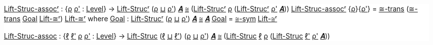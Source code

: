  <a id="4966" href="Structures.Isos.html#4966" class="Function">Lift-Struc-assocʳ</a> <a id="4984" class="Symbol">:</a> <a id="4986" class="Symbol">{</a><a id="4987" href="Structures.Isos.html#4987" class="Bound">ρ</a> <a id="4989" href="Structures.Isos.html#4989" class="Bound">ρ&#39;</a> <a id="4992" class="Symbol">:</a> <a id="4994" href="Agda.Primitive.html#597" class="Postulate">Level</a><a id="4999" class="Symbol">}</a> <a id="5001" class="Symbol">→</a> <a id="5003" href="Structures.Basic.html#3270" class="Function">Lift-Strucʳ</a> <a id="5015" class="Symbol">(</a><a id="5016" href="Structures.Isos.html#4987" class="Bound">ρ</a> <a id="5018" href="Agda.Primitive.html#810" class="Primitive Operator">⊔</a> <a id="5020" href="Structures.Isos.html#4989" class="Bound">ρ&#39;</a><a id="5022" class="Symbol">)</a> <a id="5024" href="Structures.Isos.html#4696" class="Bound">𝑨</a> <a id="5026" href="Structures.Isos.html#1808" class="Record Operator">≅</a> <a id="5028" class="Symbol">(</a><a id="5029" href="Structures.Basic.html#3270" class="Function">Lift-Strucʳ</a> <a id="5041" href="Structures.Isos.html#4987" class="Bound">ρ</a> <a id="5043" class="Symbol">(</a><a id="5044" href="Structures.Basic.html#3270" class="Function">Lift-Strucʳ</a> <a id="5056" href="Structures.Isos.html#4989" class="Bound">ρ&#39;</a> <a id="5059" href="Structures.Isos.html#4696" class="Bound">𝑨</a><a id="5060" class="Symbol">))</a>
 <a id="5064" href="Structures.Isos.html#4966" class="Function">Lift-Struc-assocʳ</a> <a id="5082" class="Symbol">{</a><a id="5083" href="Structures.Isos.html#5083" class="Bound">ρ</a><a id="5084" class="Symbol">}{</a><a id="5086" href="Structures.Isos.html#5086" class="Bound">ρ&#39;</a><a id="5088" class="Symbol">}</a> <a id="5090" class="Symbol">=</a> <a id="5092" href="Structures.Isos.html#2611" class="Function">≅-trans</a> <a id="5100" class="Symbol">(</a><a id="5101" href="Structures.Isos.html#2611" class="Function">≅-trans</a> <a id="5109" href="Structures.Isos.html#5141" class="Function">Goal</a> <a id="5114" href="Structures.Isos.html#3736" class="Function">Lift-≅ʳ</a><a id="5121" class="Symbol">)</a> <a id="5123" href="Structures.Isos.html#3736" class="Function">Lift-≅ʳ</a>
  <a id="5133" class="Keyword">where</a>
  <a id="5141" href="Structures.Isos.html#5141" class="Function">Goal</a> <a id="5146" class="Symbol">:</a> <a id="5148" href="Structures.Basic.html#3270" class="Function">Lift-Strucʳ</a> <a id="5160" class="Symbol">(</a><a id="5161" href="Structures.Isos.html#5083" class="Bound">ρ</a> <a id="5163" href="Agda.Primitive.html#810" class="Primitive Operator">⊔</a> <a id="5165" href="Structures.Isos.html#5086" class="Bound">ρ&#39;</a><a id="5167" class="Symbol">)</a> <a id="5169" href="Structures.Isos.html#4696" class="Bound">𝑨</a> <a id="5171" href="Structures.Isos.html#1808" class="Record Operator">≅</a> <a id="5173" href="Structures.Isos.html#4696" class="Bound">𝑨</a>
  <a id="5177" href="Structures.Isos.html#5141" class="Function">Goal</a> <a id="5182" class="Symbol">=</a> <a id="5184" href="Structures.Isos.html#2480" class="Function">≅-sym</a> <a id="5190" href="Structures.Isos.html#3736" class="Function">Lift-≅ʳ</a>

 <a id="5200" href="Structures.Isos.html#5200" class="Function">Lift-Struc-assoc</a> <a id="5217" class="Symbol">:</a> <a id="5219" class="Symbol">{</a><a id="5220" href="Structures.Isos.html#5220" class="Bound">ℓ</a> <a id="5222" href="Structures.Isos.html#5222" class="Bound">ℓ&#39;</a> <a id="5225" href="Structures.Isos.html#5225" class="Bound">ρ</a> <a id="5227" href="Structures.Isos.html#5227" class="Bound">ρ&#39;</a> <a id="5230" class="Symbol">:</a> <a id="5232" href="Agda.Primitive.html#597" class="Postulate">Level</a><a id="5237" class="Symbol">}</a>
  <a id="5241" class="Symbol">→</a>                 <a id="5259" href="Structures.Basic.html#3589" class="Function">Lift-Struc</a> <a id="5270" class="Symbol">(</a><a id="5271" href="Structures.Isos.html#5220" class="Bound">ℓ</a> <a id="5273" href="Agda.Primitive.html#810" class="Primitive Operator">⊔</a> <a id="5275" href="Structures.Isos.html#5222" class="Bound">ℓ&#39;</a><a id="5277" class="Symbol">)</a> <a id="5279" class="Symbol">(</a><a id="5280" href="Structures.Isos.html#5225" class="Bound">ρ</a> <a id="5282" href="Agda.Primitive.html#810" class="Primitive Operator">⊔</a> <a id="5284" href="Structures.Isos.html#5227" class="Bound">ρ&#39;</a><a id="5286" class="Symbol">)</a> <a id="5288" href="Structures.Isos.html#4696" class="Bound">𝑨</a> <a id="5290" href="Structures.Isos.html#1808" class="Record Operator">≅</a> <a id="5292" class="Symbol">(</a><a id="5293" href="Structures.Basic.html#3589" class="Function">Lift-Struc</a> <a id="5304" href="Structures.Isos.html#5220" class="Bound">ℓ</a> <a id="5306" href="Structures.Isos.html#5225" class="Bound">ρ</a> <a id="5308" class="Symbol">(</a><a id="5309" href="Structures.Basic.html#3589" class="Function">Lift-Struc</a> <a id="5320" href="Structures.Isos.html#5222" class="Bound">ℓ&#39;</a> <a id="5323" href="Structures.Isos.html#5227" class="Bound">ρ&#39;</a> <a id="5326" href="Structures.Isos.html#4696" class="Bound">𝑨</a><a id="5327" class="Symbol">))</a>
